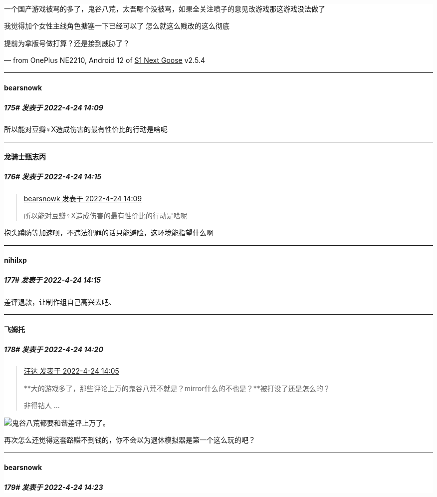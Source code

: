 一个国产游戏被骂的多了，鬼谷八荒，太吾哪个没被骂，如果全关注喷子的意见改游戏那这游戏没法做了

我觉得加个女性主线角色搪塞一下已经可以了
怎么就这么贱改的这么彻底

提前为拿版号做打算？还是接到威胁了？

— from OnePlus NE2210, Android 12 of [S1 Next Goose](https://pan.baidu.com/s/1mi43uRm) v2.5.4

*****

####  bearsnowk  
##### 175#       发表于 2022-4-24 14:09

所以能对豆瓣♀X造成伤害的最有性价比的行动是啥呢



*****

####  龙骑士甄志丙  
##### 176#       发表于 2022-4-24 14:15

<blockquote><a href="httphttps://bbs.saraba1st.com/2b/forum.php?mod=redirect&amp;goto=findpost&amp;pid=55567297&amp;ptid=2065946" target="_blank">bearsnowk 发表于 2022-4-24 14:09</a>

所以能对豆瓣♀X造成伤害的最有性价比的行动是啥呢</blockquote>
抱头蹲防等加速呗，不违法犯罪的话只能避险，这环境能指望什么啊

*****

####  nihilxp  
##### 177#       发表于 2022-4-24 14:15

差评退款，让制作组自己高兴去吧、

*****

####  飞姆托  
##### 178#       发表于 2022-4-24 14:20

<blockquote><a href="httphttps://bbs.saraba1st.com/2b/forum.php?mod=redirect&amp;goto=findpost&amp;pid=55567252&amp;ptid=2065946" target="_blank">汪达 发表于 2022-4-24 14:05</a>

**大的游戏多了，那些评论上万的鬼谷八荒不就是？mirror什么的不也是？**被打没了还是怎么的？

非得钻人 ...</blockquote>
<img src="https://static.saraba1st.com/image/smiley/face2017/067.png" referrerpolicy="no-referrer">鬼谷八荒都要和谐差评上万了。

再次怎么还觉得这套路赚不到钱的，你不会以为退休模拟器是第一个这么玩的吧？



*****

####  bearsnowk  
##### 179#       发表于 2022-4-24 14:23
